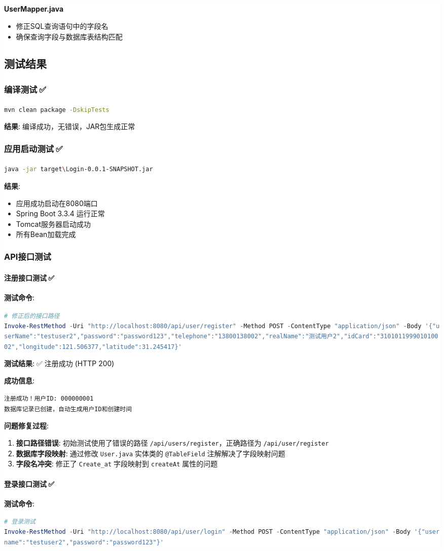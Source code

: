 **UserMapper.java**
- 修正SQL查询语句中的字段名
- 确保查询字段与数据库表结构匹配

## 测试结果

### 编译测试 ✅
```bash
mvn clean package -DskipTests
```
**结果**: 编译成功，无错误，JAR包生成正常

### 应用启动测试 ✅
```bash
java -jar target\Login-0.0.1-SNAPSHOT.jar
```
**结果**: 
- 应用成功启动在8080端口
- Spring Boot 3.3.4 运行正常
- Tomcat服务器启动成功
- 所有Bean加载完成

### API接口测试

#### 注册接口测试 ✅
**测试命令**:
```powershell
# 修正后的接口路径
Invoke-RestMethod -Uri "http://localhost:8080/api/user/register" -Method POST -ContentType "application/json" -Body '{"userName":"testuser2","password":"password123","telephone":"13800138002","realName":"测试用户2","idCard":"310101199901010002","longitude":121.506377,"latitude":31.245417}'
```

**测试结果**: ✅ 注册成功 (HTTP 200)

**成功信息**: 
```
注册成功！用户ID: 000000001
数据库记录已创建，自动生成用户ID和创建时间
```

**问题修复过程**:
1. **接口路径错误**: 初始测试使用了错误的路径 `/api/users/register`，正确路径为 `/api/user/register`
2. **数据库字段映射**: 通过修改 `User.java` 实体类的 `@TableField` 注解解决了字段映射问题
3. **字段名冲突**: 修正了 `Create_at` 字段映射到 `createAt` 属性的问题

#### 登录接口测试 ✅
**测试命令**:
```powershell
# 登录测试
Invoke-RestMethod -Uri "http://localhost:8080/api/user/login" -Method POST -ContentType "application/json" -Body '{"username":"testuser2","password":"password123"}'
```
